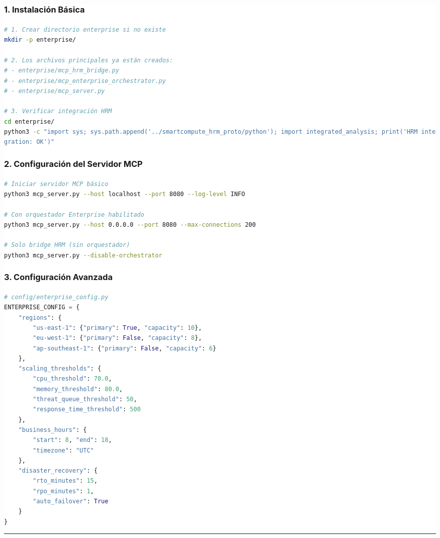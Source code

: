 ### **1. Instalación Básica**
```bash
# 1. Crear directorio enterprise si no existe
mkdir -p enterprise/

# 2. Los archivos principales ya están creados:
# - enterprise/mcp_hrm_bridge.py
# - enterprise/mcp_enterprise_orchestrator.py
# - enterprise/mcp_server.py

# 3. Verificar integración HRM
cd enterprise/
python3 -c "import sys; sys.path.append('../smartcompute_hrm_proto/python'); import integrated_analysis; print('HRM integration: OK')"
```

### **2. Configuración del Servidor MCP**
```bash
# Iniciar servidor MCP básico
python3 mcp_server.py --host localhost --port 8080 --log-level INFO

# Con orquestador Enterprise habilitado
python3 mcp_server.py --host 0.0.0.0 --port 8080 --max-connections 200

# Solo bridge HRM (sin orquestador)
python3 mcp_server.py --disable-orchestrator
```

### **3. Configuración Avanzada**
```python
# config/enterprise_config.py
ENTERPRISE_CONFIG = {
    "regions": {
        "us-east-1": {"primary": True, "capacity": 10},
        "eu-west-1": {"primary": False, "capacity": 8},
        "ap-southeast-1": {"primary": False, "capacity": 6}
    },
    "scaling_thresholds": {
        "cpu_threshold": 70.0,
        "memory_threshold": 80.0,
        "threat_queue_threshold": 50,
        "response_time_threshold": 500
    },
    "business_hours": {
        "start": 8, "end": 18,
        "timezone": "UTC"
    },
    "disaster_recovery": {
        "rto_minutes": 15,
        "rpo_minutes": 1,
        "auto_failover": True
    }
}
```

---